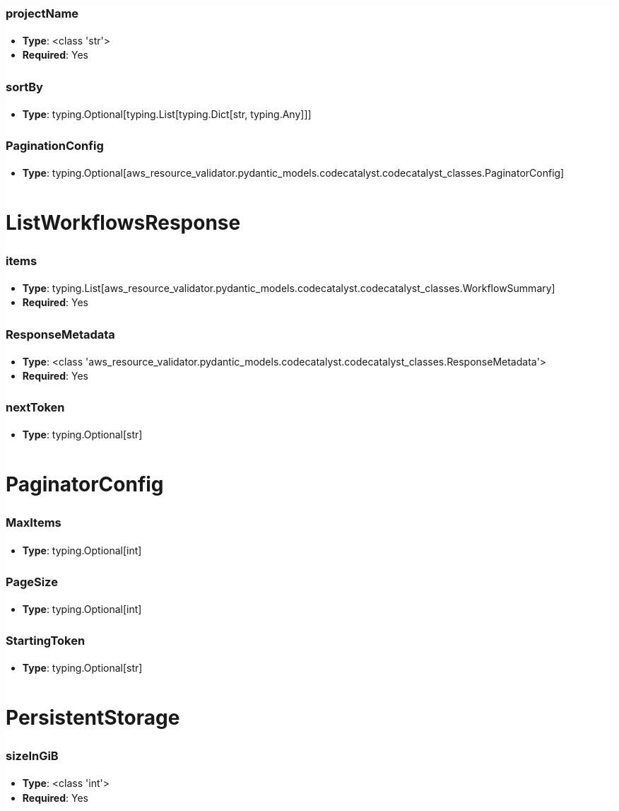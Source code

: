 ### projectName
- **Type**: <class 'str'>
- **Required**: Yes

### sortBy
- **Type**: typing.Optional[typing.List[typing.Dict[str, typing.Any]]]

### PaginationConfig
- **Type**: typing.Optional[aws_resource_validator.pydantic_models.codecatalyst.codecatalyst_classes.PaginatorConfig]


# ListWorkflowsResponse

### items
- **Type**: typing.List[aws_resource_validator.pydantic_models.codecatalyst.codecatalyst_classes.WorkflowSummary]
- **Required**: Yes

### ResponseMetadata
- **Type**: <class 'aws_resource_validator.pydantic_models.codecatalyst.codecatalyst_classes.ResponseMetadata'>
- **Required**: Yes

### nextToken
- **Type**: typing.Optional[str]


# PaginatorConfig

### MaxItems
- **Type**: typing.Optional[int]

### PageSize
- **Type**: typing.Optional[int]

### StartingToken
- **Type**: typing.Optional[str]


# PersistentStorage

### sizeInGiB
- **Type**: <class 'int'>
- **Required**: Yes
